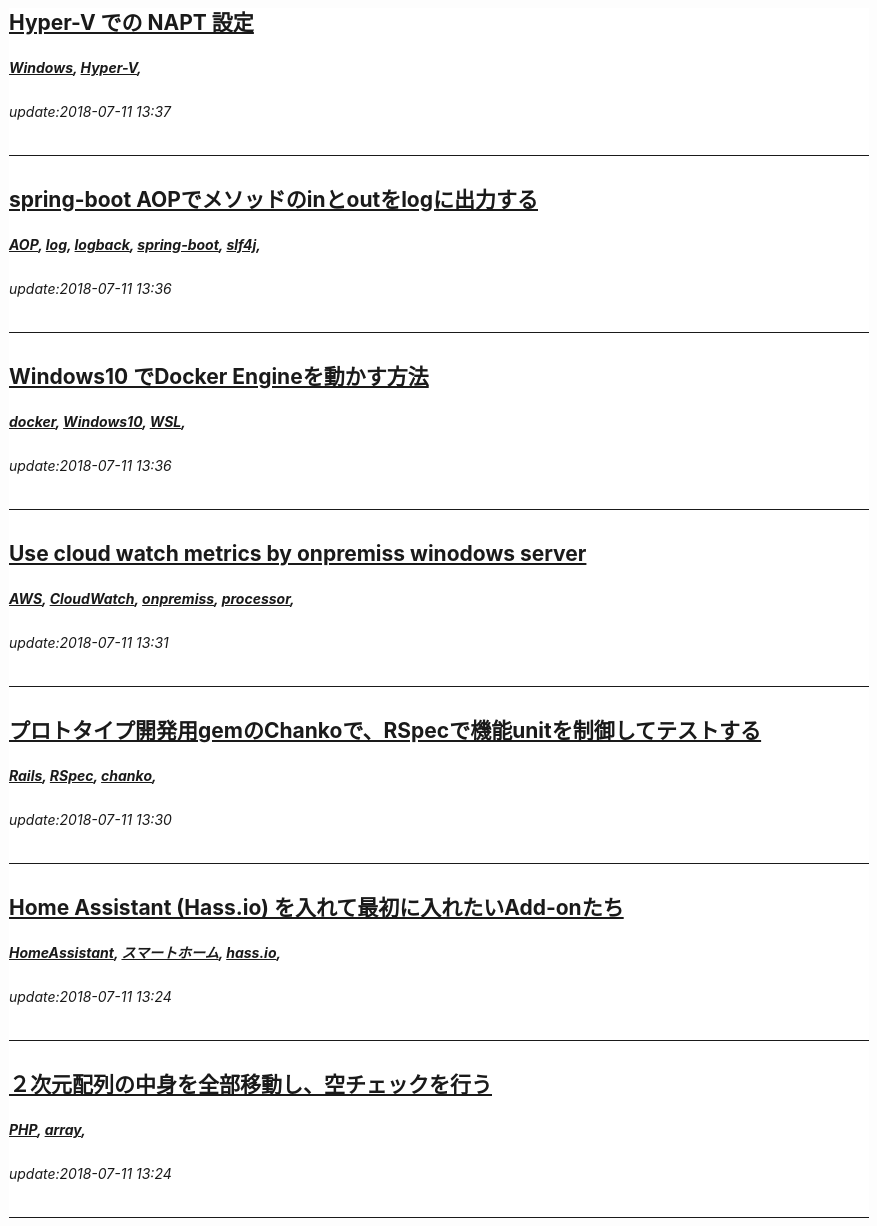 ## [Hyper-V での NAPT 設定](https://qiita.com/nis_nagaid_1984/items/1c25244cfc89f5ec102d)
##### [Windows](https://qiita.com/tags/Windows), [Hyper-V](https://qiita.com/tags/Hyper-V), 
###### update:2018-07-11 13:37
---
## [spring-boot AOPでメソッドのinとoutをlogに出力する](https://qiita.com/mijinco0612/items/ac03a3717f2c877ac675)
##### [AOP](https://qiita.com/tags/AOP), [log](https://qiita.com/tags/log), [logback](https://qiita.com/tags/logback), [spring-boot](https://qiita.com/tags/spring-boot), [slf4j](https://qiita.com/tags/slf4j), 
###### update:2018-07-11 13:36
---
## [Windows10 でDocker Engineを動かす方法](https://qiita.com/ryosukeImai/items/be2b777af94c43c8604e)
##### [docker](https://qiita.com/tags/docker), [Windows10](https://qiita.com/tags/Windows10), [WSL](https://qiita.com/tags/WSL), 
###### update:2018-07-11 13:36
---
## [Use cloud watch metrics by onpremiss winodows server](https://qiita.com/TakenoriHirao/items/eefdce1bd7290fe827f7)
##### [AWS](https://qiita.com/tags/AWS), [CloudWatch](https://qiita.com/tags/CloudWatch), [onpremiss](https://qiita.com/tags/onpremiss), [processor](https://qiita.com/tags/processor), 
###### update:2018-07-11 13:31
---
## [プロトタイプ開発用gemのChankoで、RSpecで機能unitを制御してテストする](https://qiita.com/rhistoba/items/843c4d9b0f5358c85715)
##### [Rails](https://qiita.com/tags/Rails), [RSpec](https://qiita.com/tags/RSpec), [chanko](https://qiita.com/tags/chanko), 
###### update:2018-07-11 13:30
---
## [Home Assistant (Hass.io) を入れて最初に入れたいAdd-onたち](https://qiita.com/Lunar/items/ac4bf8ba1664b2038fdc)
##### [HomeAssistant](https://qiita.com/tags/HomeAssistant), [スマートホーム](https://qiita.com/tags/スマートホーム), [hass.io](https://qiita.com/tags/hass.io), 
###### update:2018-07-11 13:24
---
## [２次元配列の中身を全部移動し、空チェックを行う](https://qiita.com/piyoon/items/9b4b94ae675f73a77a6f)
##### [PHP](https://qiita.com/tags/PHP), [array](https://qiita.com/tags/array), 
###### update:2018-07-11 13:24
---